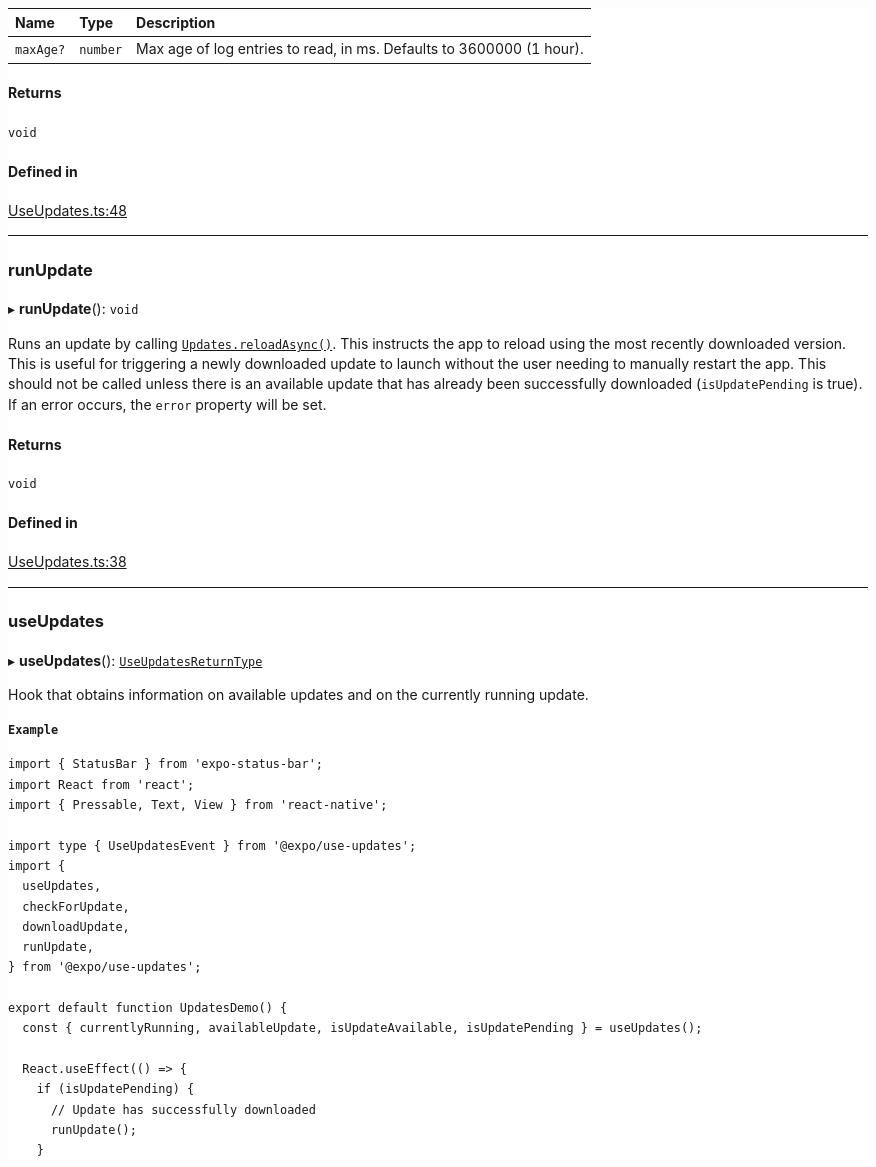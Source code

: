 | Name | Type | Description |
| :------ | :------ | :------ |
| `maxAge?` | `number` | Max age of log entries to read, in ms. Defaults to 3600000 (1 hour). |

#### Returns

`void`

#### Defined in

[UseUpdates.ts:48](https://github.com/expo/expo/blob/7649252d5e/packages/@expo/use-updates/src/UseUpdates.ts#L48)

___

### runUpdate

▸ **runUpdate**(): `void`

Runs an update by calling [`Updates.reloadAsync()`](https://docs.expo.dev/versions/latest/sdk/updates/#updatesreloadasync).
This instructs the app to reload using the most recently downloaded version.
This is useful for triggering a newly downloaded update to launch without the user needing to manually restart the app.
This should not be called unless there is an available update
that has already been successfully downloaded (`isUpdatePending` is true).
If an error occurs, the `error` property will be set.

#### Returns

`void`

#### Defined in

[UseUpdates.ts:38](https://github.com/expo/expo/blob/7649252d5e/packages/@expo/use-updates/src/UseUpdates.ts#L38)

___

### useUpdates

▸ **useUpdates**(): [`UseUpdatesReturnType`](modules.md#useupdatesreturntype)

Hook that obtains information on available updates and on the currently running update.

**`Example`**

```tsx UpdatesDemo.tsx
import { StatusBar } from 'expo-status-bar';
import React from 'react';
import { Pressable, Text, View } from 'react-native';

import type { UseUpdatesEvent } from '@expo/use-updates';
import {
  useUpdates,
  checkForUpdate,
  downloadUpdate,
  runUpdate,
} from '@expo/use-updates';

export default function UpdatesDemo() {
  const { currentlyRunning, availableUpdate, isUpdateAvailable, isUpdatePending } = useUpdates();

  React.useEffect(() => {
    if (isUpdatePending) {
      // Update has successfully downloaded
      runUpdate();
    }
```